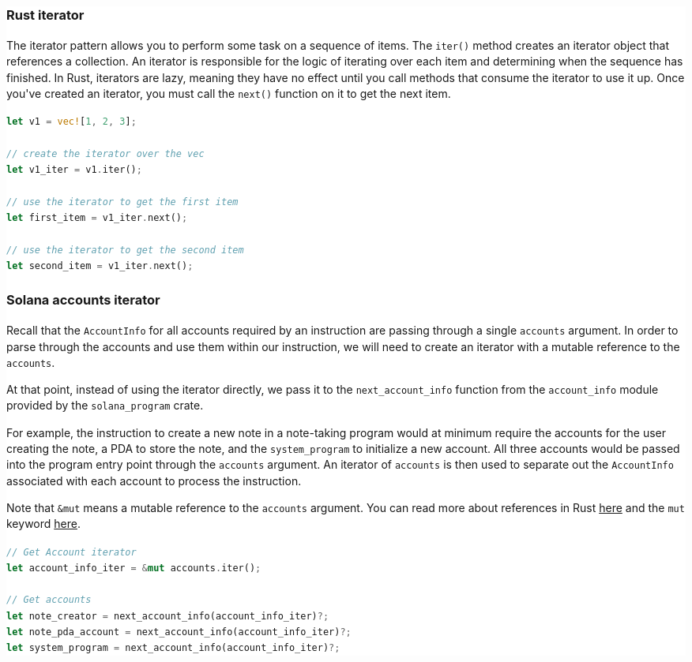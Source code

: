 ### Rust iterator

The iterator pattern allows you to perform some task on a sequence of items. The
`iter()` method creates an iterator object that references a collection. An
iterator is responsible for the logic of iterating over each item and
determining when the sequence has finished. In Rust, iterators are lazy, meaning
they have no effect until you call methods that consume the iterator to use it
up. Once you've created an iterator, you must call the `next()` function on it
to get the next item.

```rust
let v1 = vec![1, 2, 3];

// create the iterator over the vec
let v1_iter = v1.iter();

// use the iterator to get the first item
let first_item = v1_iter.next();

// use the iterator to get the second item
let second_item = v1_iter.next();
```

### Solana accounts iterator

Recall that the `AccountInfo` for all accounts required by an instruction are
passing through a single `accounts` argument. In order to parse through the
accounts and use them within our instruction, we will need to create an iterator
with a mutable reference to the `accounts`.

At that point, instead of using the iterator directly, we pass it to the
`next_account_info` function from the `account_info` module provided by the
`solana_program` crate.

For example, the instruction to create a new note in a note-taking program would
at minimum require the accounts for the user creating the note, a PDA to store
the note, and the `system_program` to initialize a new account. All three
accounts would be passed into the program entry point through the `accounts`
argument. An iterator of `accounts` is then used to separate out the
`AccountInfo` associated with each account to process the instruction.

Note that `&mut` means a mutable reference to the `accounts` argument. You can
read more about references in Rust
[here](https://doc.rust-lang.org/book/ch04-02-references-and-borrowing.html) and
the `mut` keyword [here](https://doc.rust-lang.org/std/keyword.mut.html).

```rust
// Get Account iterator
let account_info_iter = &mut accounts.iter();

// Get accounts
let note_creator = next_account_info(account_info_iter)?;
let note_pda_account = next_account_info(account_info_iter)?;
let system_program = next_account_info(account_info_iter)?;
```
